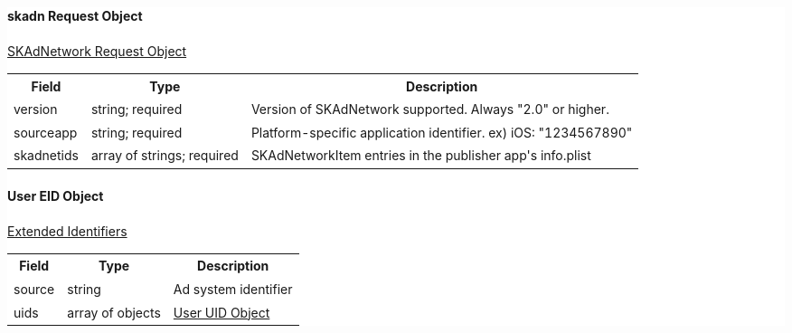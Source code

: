 #### skadn Request Object

[SKAdNetwork Request Object](https://github.com/InteractiveAdvertisingBureau/openrtb/blob/master/extensions/community_extensions/skadnetwork.md#bid-request)

<table>
  <tr>
    <th>Field</th>
    <th>Type</th>
    <th>Description</th>
  </tr>
  <tr>
    <td>version</td>
    <td>string; required</td>
    <td>Version of SKAdNetwork supported. Always "2.0" or higher.</td>
  </tr>
  <tr>
    <td>sourceapp</td>
    <td>string; required</td>
    <td>
      Platform-specific application identifier.
      ex) iOS: "1234567890"
    </td>
  </tr>
  <tr>
    <td>skadnetids</td>
    <td>array of strings; required</td>
    <td>SKAdNetworkItem entries in the publisher app's info.plist</td>
  </tr>
</table>


#### User EID Object

[Extended Identifiers](https://github.com/InteractiveAdvertisingBureau/openrtb/blob/master/extensions/2.x_official_extensions/eids.md)

<table>
  <tr>
    <th>Field</th>
    <th>Type</th>
    <th>Description</th>
  </tr>
  <tr>
    <td>source</td>
    <td>string</td>
    <td>Ad system identifier</td>
  </tr>
  <tr>
    <td>uids</td>
    <td>array of objects</td>
    <td>
      <a href="#user-uid-object">User UID Object</a>
    </td>
  </tr>
</table>
